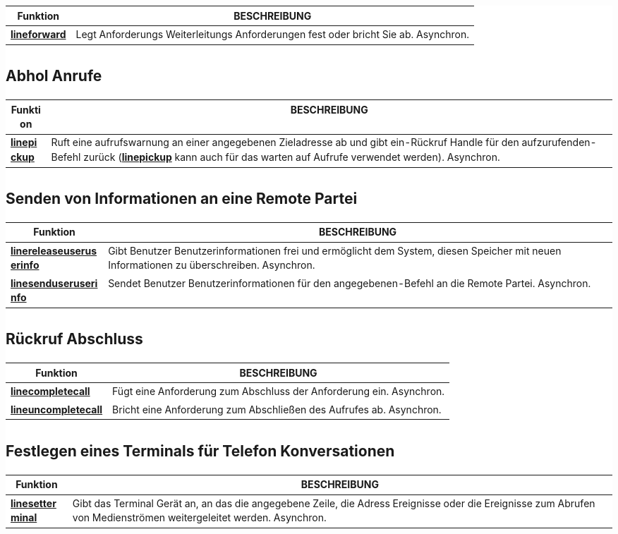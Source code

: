 

| Funktion                           | BESCHREIBUNG                                             |
|------------------------------------|---------------------------------------------------------|
| [**lineforward**](/windows/desktop/api/Tapi/nf-tapi-lineforward) | Legt Anforderungs Weiterleitungs Anforderungen fest oder bricht Sie ab. Asynchron. |



 

## <a name="call-pickup"></a>Abhol Anrufe



| Funktion                         | BESCHREIBUNG                                                                                                                                                                                      |
|----------------------------------|--------------------------------------------------------------------------------------------------------------------------------------------------------------------------------------------------|
| [**linepickup**](/windows/desktop/api/Tapi/nf-tapi-linepickup) | Ruft eine aufrufswarnung an einer angegebenen Zieladresse ab und gibt ein-Rückruf Handle für den aufzurufenden-Befehl zurück ([**linepickup**](/windows/desktop/api/Tapi/nf-tapi-linepickup) kann auch für das warten auf Aufrufe verwendet werden). Asynchron. |



 

## <a name="sending-information-to-remote-party"></a>Senden von Informationen an eine Remote Partei



| Funktion                                                   | BESCHREIBUNG                                                                                                         |
|------------------------------------------------------------|---------------------------------------------------------------------------------------------------------------------|
| [**linereleaseuseruserinfo**](/windows/desktop/api/Tapi/nf-tapi-linereleaseuseruserinfo) | Gibt Benutzer Benutzerinformationen frei und ermöglicht dem System, diesen Speicher mit neuen Informationen zu überschreiben. Asynchron. |
| [**linesenduseruserinfo**](/windows/desktop/api/Tapi/nf-tapi-linesenduseruserinfo)       | Sendet Benutzer Benutzerinformationen für den angegebenen-Befehl an die Remote Partei. Asynchron.                                |



 

## <a name="call-completion"></a>Rückruf Abschluss



| Funktion                                         | BESCHREIBUNG                                      |
|--------------------------------------------------|--------------------------------------------------|
| [**linecompletecall**](/windows/desktop/api/Tapi/nf-tapi-linecompletecall)     | Fügt eine Anforderung zum Abschluss der Anforderung ein. Asynchron.  |
| [**lineuncompletecall**](/windows/desktop/api/Tapi/nf-tapi-lineuncompletecall) | Bricht eine Anforderung zum Abschließen des Aufrufes ab. Asynchron. |



 

## <a name="setting-a-terminal-for-phone-conversations"></a>Festlegen eines Terminals für Telefon Konversationen



| Funktion                                   | BESCHREIBUNG                                                                                                                      |
|--------------------------------------------|----------------------------------------------------------------------------------------------------------------------------------|
| [**linesetterminal**](/windows/desktop/api/Tapi/nf-tapi-linesetterminal) | Gibt das Terminal Gerät an, an das die angegebene Zeile, die Adress Ereignisse oder die Ereignisse zum Abrufen von Medienströmen weitergeleitet werden. Asynchron. |
